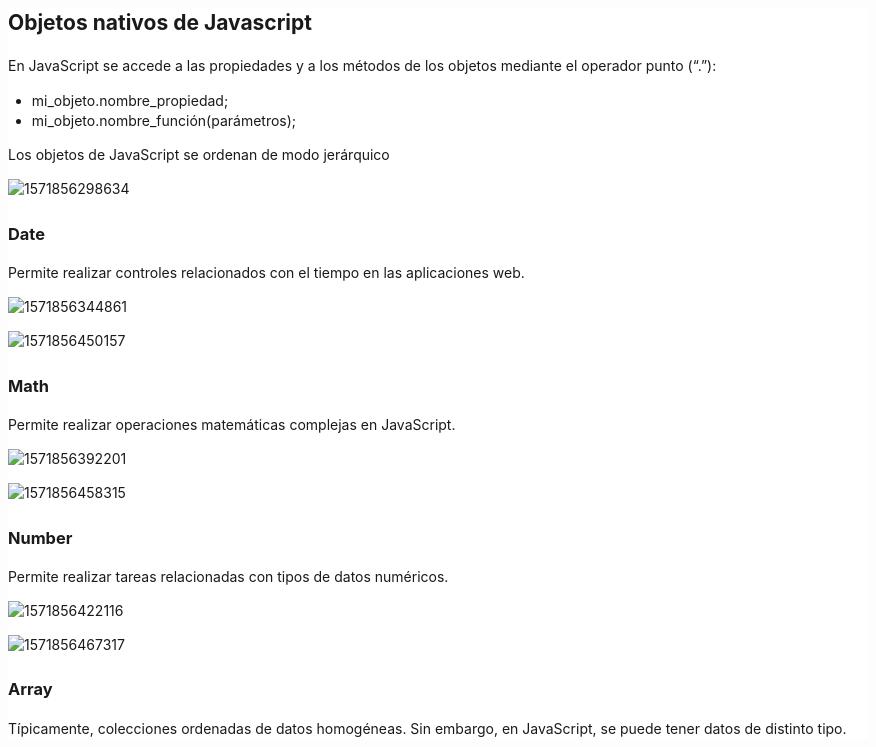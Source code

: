 ## Objetos nativos de Javascript

En JavaScript se accede a las propiedades y a los métodos de los objetos mediante el operador punto (“.”):

- mi_objeto.nombre_propiedad;
- mi_objeto.nombre_función(parámetros);



Los objetos de JavaScript se ordenan de modo jerárquico

![1571856298634](C:\Users\Egoitz\AppData\Roaming\Typora\typora-user-images\1571856298634.png)





### Date

Permite realizar controles relacionados con el tiempo en las aplicaciones web.

![1571856344861](C:\Users\Egoitz\AppData\Roaming\Typora\typora-user-images\1571856344861.png)

![1571856450157](C:\Users\Egoitz\AppData\Roaming\Typora\typora-user-images\1571856450157.png)





### Math

Permite realizar operaciones matemáticas complejas en JavaScript.

![1571856392201](C:\Users\Egoitz\AppData\Roaming\Typora\typora-user-images\1571856392201.png)

![1571856458315](C:\Users\Egoitz\AppData\Roaming\Typora\typora-user-images\1571856458315.png)





### Number

Permite realizar tareas relacionadas con tipos de datos numéricos.

![1571856422116](C:\Users\Egoitz\AppData\Roaming\Typora\typora-user-images\1571856422116.png)

![1571856467317](C:\Users\Egoitz\AppData\Roaming\Typora\typora-user-images\1571856467317.png)







### Array

Típicamente, colecciones ordenadas de datos homogéneas. 
Sin embargo, en JavaScript, se puede tener datos de distinto tipo.
